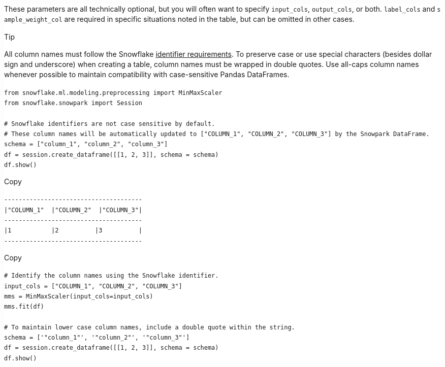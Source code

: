 These parameters are all technically optional, but you will often want to
specify `input_cols`, `output_cols`, or both. `label_cols` and
`sample_weight_col` are required in specific situations noted in the table,
but can be omitted in other cases.

Tip

All column names must follow the Snowflake [identifier
requirements](../../sql-reference/identifiers-syntax). To preserve case or use
special characters (besides dollar sign and underscore) when creating a table,
column names must be wrapped in double quotes. Use all-caps column names
whenever possible to maintain compatibility with case-sensitive Pandas
DataFrames.

    
    
    from snowflake.ml.modeling.preprocessing import MinMaxScaler
    from snowflake.snowpark import Session
    
    # Snowflake identifiers are not case sensitive by default.
    # These column names will be automatically updated to ["COLUMN_1", "COLUMN_2", "COLUMN_3"] by the Snowpark DataFrame.
    schema = ["column_1", "column_2", "column_3"]
    df = session.create_dataframe([[1, 2, 3]], schema = schema)
    df.show()
    

Copy

    
    
    --------------------------------------
    |"COLUMN_1"  |"COLUMN_2"  |"COLUMN_3"|
    --------------------------------------
    |1           |2          |3          |
    --------------------------------------
    

Copy

    
    
    # Identify the column names using the Snowflake identifier.
    input_cols = ["COLUMN_1", "COLUMN_2", "COLUMN_3"]
    mms = MinMaxScaler(input_cols=input_cols)
    mms.fit(df)
    
    # To maintain lower case column names, include a double quote within the string.
    schema = ['"column_1"', '"column_2"', '"column_3"']
    df = session.create_dataframe([[1, 2, 3]], schema = schema)
    df.show()
    